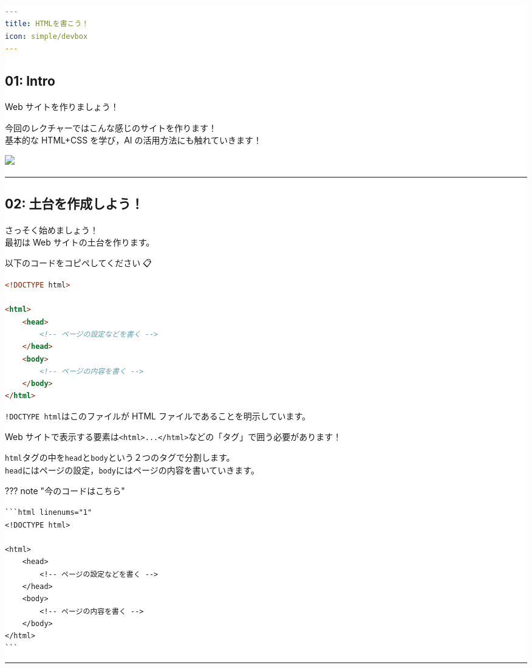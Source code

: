 ```yaml
---
title: HTMLを書こう！
icon: simple/devbox
---
```


## 01: Intro

Web サイトを作りましょう！

今回のレクチャーではこんな感じのサイトを作ります！  
基本的な HTML+CSS を学び，AI の活用方法にも触れていきます！

<img src="../readme-images/00.webp" width="500">

---

## 02: 土台を作成しよう！

さっそく始めましょう！  
最初は Web サイトの土台を作ります。

以下のコードをコピペしてください 📋️

```html linenums="1"
<!DOCTYPE html>

<html>
	<head>
		<!-- ページの設定などを書く -->
	</head>
	<body>
		<!-- ページの内容を書く -->
	</body>
</html>
```

`!DOCTYPE html`はこのファイルが HTML ファイルであることを明示しています。

Web サイトで表示する要素は`<html>...</html>`などの「タグ」で囲う必要があります！

`html`タグの中を`head`と`body`という２つのタグで分割します。  
`head`にはページの設定，`body`にはページの内容を書いていきます。

??? note "今のコードはこちら"

    ```html linenums="1"
    <!DOCTYPE html>

    <html>
        <head>
            <!-- ページの設定などを書く -->
        </head>
        <body>
            <!-- ページの内容を書く -->
        </body>
    </html>
    ```

---